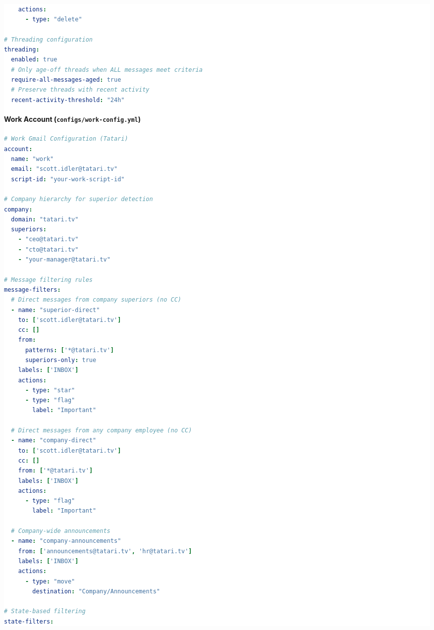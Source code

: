 ```yaml
    actions:
      - type: "delete"

# Threading configuration
threading:
  enabled: true
  # Only age-off threads when ALL messages meet criteria
  require-all-messages-aged: true
  # Preserve threads with recent activity
  recent-activity-threshold: "24h"
```

#### Work Account (`configs/work-config.yml`)
```yaml
# Work Gmail Configuration (Tatari)
account:
  name: "work"
  email: "scott.idler@tatari.tv"
  script-id: "your-work-script-id"

# Company hierarchy for superior detection
company:
  domain: "tatari.tv"
  superiors:
    - "ceo@tatari.tv"
    - "cto@tatari.tv"
    - "your-manager@tatari.tv"

# Message filtering rules
message-filters:
  # Direct messages from company superiors (no CC)
  - name: "superior-direct"
    to: ['scott.idler@tatari.tv']
    cc: []
    from:
      patterns: ['*@tatari.tv']
      superiors-only: true
    labels: ['INBOX']
    actions:
      - type: "star"
      - type: "flag"
        label: "Important"

  # Direct messages from any company employee (no CC)
  - name: "company-direct"
    to: ['scott.idler@tatari.tv']
    cc: []
    from: ['*@tatari.tv']
    labels: ['INBOX']
    actions:
      - type: "flag"
        label: "Important"

  # Company-wide announcements
  - name: "company-announcements"
    from: ['announcements@tatari.tv', 'hr@tatari.tv']
    labels: ['INBOX']
    actions:
      - type: "move"
        destination: "Company/Announcements"

# State-based filtering
state-filters:
```